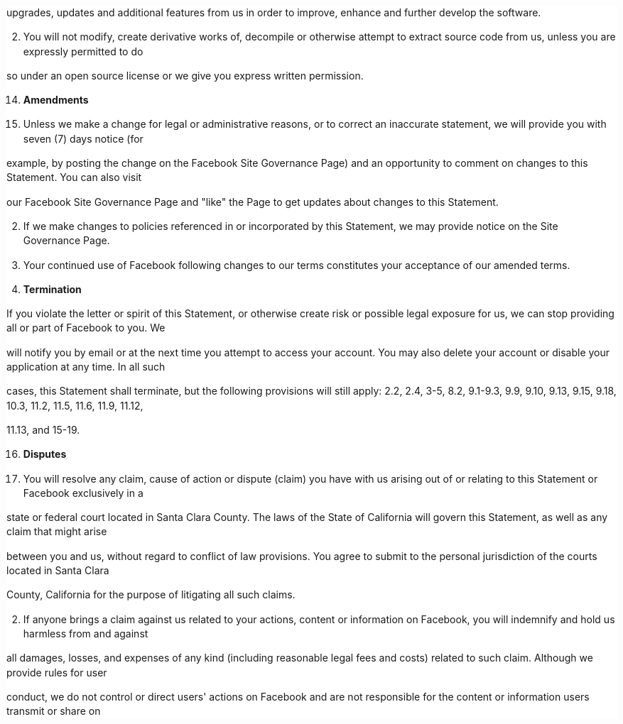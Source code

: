 upgrades, updates and additional features from us in order to improve, enhance and further develop the software.

2. You will not modify, create derivative works of, decompile or otherwise attempt to extract source code from us, unless you are expressly permitted to do

so under an open source license or we give you express written permission.

14. **Amendments**

1. Unless we make a change for legal or administrative reasons, or to correct an inaccurate statement, we will provide you with seven (7) days notice (for

example, by posting the change on the Facebook Site Governance Page) and an opportunity to comment on changes to this Statement. You can also visit

our Facebook Site Governance Page and "like" the Page to get updates about changes to this Statement.

2. If we make changes to policies referenced in or incorporated by this Statement, we may provide notice on the Site Governance Page.

3. Your continued use of Facebook following changes to our terms constitutes your acceptance of our amended terms.

 

15. **Termination**

If you violate the letter or spirit of this Statement, or otherwise create risk or possible legal exposure for us, we can stop providing all or part of Facebook to you. We

will notify you by email or at the next time you attempt to access your account. You may also delete your account or disable your application at any time. In all such

cases, this Statement shall terminate, but the following provisions will still apply: 2.2, 2.4, 3-5, 8.2, 9.1-9.3, 9.9, 9.10, 9.13, 9.15, 9.18, 10.3, 11.2, 11.5, 11.6, 11.9, 11.12,

11.13, and 15-19.

 

16. **Disputes**

1. You will resolve any claim, cause of action or dispute (claim) you have with us arising out of or relating to this Statement or Facebook exclusively in a

state or federal court located in Santa Clara County. The laws of the State of California will govern this Statement, as well as any claim that might arise

between you and us, without regard to conflict of law provisions. You agree to submit to the personal jurisdiction of the courts located in Santa Clara

County, California for the purpose of litigating all such claims.

2. If anyone brings a claim against us related to your actions, content or information on Facebook, you will indemnify and hold us harmless from and against

all damages, losses, and expenses of any kind (including reasonable legal fees and costs) related to such claim. Although we provide rules for user

conduct, we do not control or direct users' actions on Facebook and are not responsible for the content or information users transmit or share on
